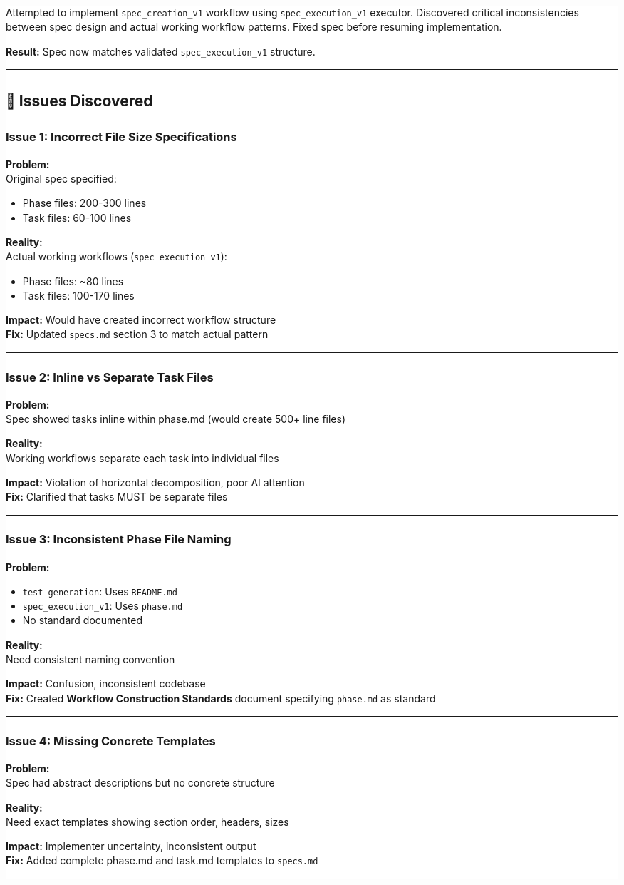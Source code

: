 Attempted to implement `spec_creation_v1` workflow using `spec_execution_v1` executor. Discovered critical inconsistencies between spec design and actual working workflow patterns. Fixed spec before resuming implementation.

**Result:** Spec now matches validated `spec_execution_v1` structure.

---

## 🐛 Issues Discovered

### Issue 1: Incorrect File Size Specifications

**Problem:**  
Original spec specified:
- Phase files: 200-300 lines
- Task files: 60-100 lines

**Reality:**  
Actual working workflows (`spec_execution_v1`):
- Phase files: ~80 lines
- Task files: 100-170 lines

**Impact:** Would have created incorrect workflow structure  
**Fix:** Updated `specs.md` section 3 to match actual pattern

---

### Issue 2: Inline vs Separate Task Files

**Problem:**  
Spec showed tasks inline within phase.md (would create 500+ line files)

**Reality:**  
Working workflows separate each task into individual files

**Impact:** Violation of horizontal decomposition, poor AI attention  
**Fix:** Clarified that tasks MUST be separate files

---

### Issue 3: Inconsistent Phase File Naming

**Problem:**  
- `test-generation`: Uses `README.md`
- `spec_execution_v1`: Uses `phase.md`
- No standard documented

**Reality:**  
Need consistent naming convention

**Impact:** Confusion, inconsistent codebase  
**Fix:** Created **Workflow Construction Standards** document specifying `phase.md` as standard

---

### Issue 4: Missing Concrete Templates

**Problem:**  
Spec had abstract descriptions but no concrete structure

**Reality:**  
Need exact templates showing section order, headers, sizes

**Impact:** Implementer uncertainty, inconsistent output  
**Fix:** Added complete phase.md and task.md templates to `specs.md`

---
